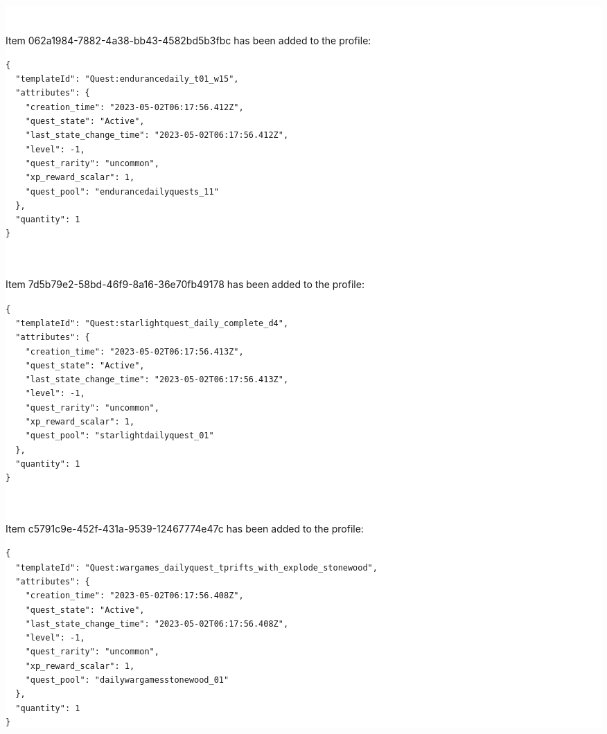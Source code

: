 <br><br>
Item 062a1984-7882-4a38-bb43-4582bd5b3fbc has been added to the profile:

```
{
  "templateId": "Quest:endurancedaily_t01_w15",
  "attributes": {
    "creation_time": "2023-05-02T06:17:56.412Z",
    "quest_state": "Active",
    "last_state_change_time": "2023-05-02T06:17:56.412Z",
    "level": -1,
    "quest_rarity": "uncommon",
    "xp_reward_scalar": 1,
    "quest_pool": "endurancedailyquests_11"
  },
  "quantity": 1
}
```

<br><br>
Item 7d5b79e2-58bd-46f9-8a16-36e70fb49178 has been added to the profile:

```
{
  "templateId": "Quest:starlightquest_daily_complete_d4",
  "attributes": {
    "creation_time": "2023-05-02T06:17:56.413Z",
    "quest_state": "Active",
    "last_state_change_time": "2023-05-02T06:17:56.413Z",
    "level": -1,
    "quest_rarity": "uncommon",
    "xp_reward_scalar": 1,
    "quest_pool": "starlightdailyquest_01"
  },
  "quantity": 1
}
```

<br><br>
Item c5791c9e-452f-431a-9539-12467774e47c has been added to the profile:

```
{
  "templateId": "Quest:wargames_dailyquest_tprifts_with_explode_stonewood",
  "attributes": {
    "creation_time": "2023-05-02T06:17:56.408Z",
    "quest_state": "Active",
    "last_state_change_time": "2023-05-02T06:17:56.408Z",
    "level": -1,
    "quest_rarity": "uncommon",
    "xp_reward_scalar": 1,
    "quest_pool": "dailywargamesstonewood_01"
  },
  "quantity": 1
}
```
